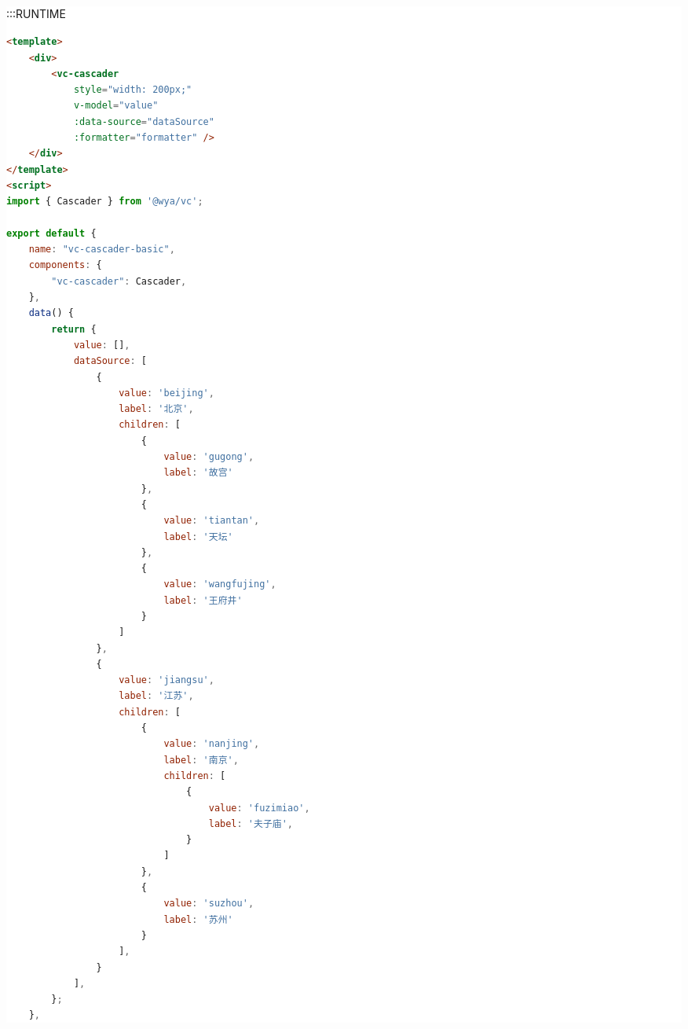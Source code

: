 :::RUNTIME
```html
<template>
	<div>
		<vc-cascader 
			style="width: 200px;"
			v-model="value" 
			:data-source="dataSource"
			:formatter="formatter" />
	</div>
</template>
<script>
import { Cascader } from '@wya/vc';

export default {
	name: "vc-cascader-basic",
	components: {
		"vc-cascader": Cascader,
	},
	data() {
		return {
			value: [],
			dataSource: [
				{
					value: 'beijing',
					label: '北京',
					children: [
						{
							value: 'gugong',
							label: '故宫'
						},
						{
							value: 'tiantan',
							label: '天坛'
						},
						{
							value: 'wangfujing',
							label: '王府井'
						}
					]
				}, 
				{
					value: 'jiangsu',
					label: '江苏',
					children: [
						{
							value: 'nanjing',
							label: '南京',
							children: [
								{
									value: 'fuzimiao',
									label: '夫子庙',
								}
							]
						},
						{
							value: 'suzhou',
							label: '苏州'
						}
					],
				}
			],
		};
	},
```
